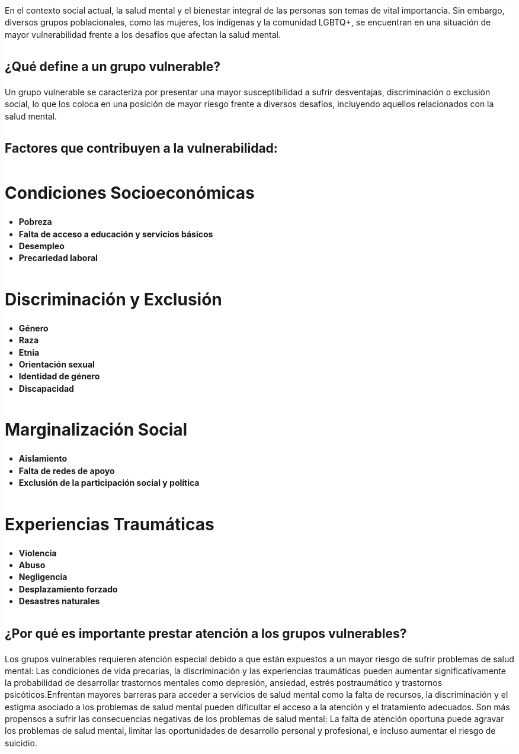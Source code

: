 En el contexto social actual, la salud mental y el bienestar integral de las personas son temas de vital importancia. Sin embargo, diversos grupos poblacionales, como las mujeres, los indígenas y la comunidad LGBTQ+, se encuentran en una situación de mayor vulnerabilidad frente a los desafíos que afectan la salud mental.

## ¿Qué define a un grupo vulnerable?

Un grupo vulnerable se caracteriza por presentar una mayor susceptibilidad a sufrir desventajas, discriminación o exclusión social, lo que los coloca en una posición de mayor riesgo frente a diversos desafíos, incluyendo aquellos relacionados con la salud mental.

## Factores que contribuyen a la vulnerabilidad:

# Condiciones Socioeconómicas
- **Pobreza**
- **Falta de acceso a educación y servicios básicos**
- **Desempleo**
- **Precariedad laboral**

# Discriminación y Exclusión
- **Género**
- **Raza**
- **Etnia**
- **Orientación sexual**
- **Identidad de género**
- **Discapacidad**

# Marginalización Social
- **Aislamiento**
- **Falta de redes de apoyo**
- **Exclusión de la participación social y política**

# Experiencias Traumáticas
- **Violencia**
- **Abuso**
- **Negligencia**
- **Desplazamiento forzado**
- **Desastres naturales**

## ¿Por qué es importante prestar atención a los grupos vulnerables?

Los grupos vulnerables requieren atención especial debido a que están expuestos a un mayor riesgo de sufrir problemas de salud mental: Las condiciones de vida precarias, la discriminación y las experiencias traumáticas pueden aumentar significativamente la probabilidad de desarrollar trastornos mentales como depresión, ansiedad, estrés postraumático y trastornos psicóticos.Enfrentan mayores barreras para acceder a servicios de salud mental como la falta de recursos, la discriminación y el estigma asociado a los problemas de salud mental pueden dificultar el acceso a la atención y el tratamiento adecuados.
Son más propensos a sufrir las consecuencias negativas de los problemas de salud mental: La falta de atención oportuna puede agravar los problemas de salud mental, limitar las oportunidades de desarrollo personal y profesional, e incluso aumentar el riesgo de suicidio.
